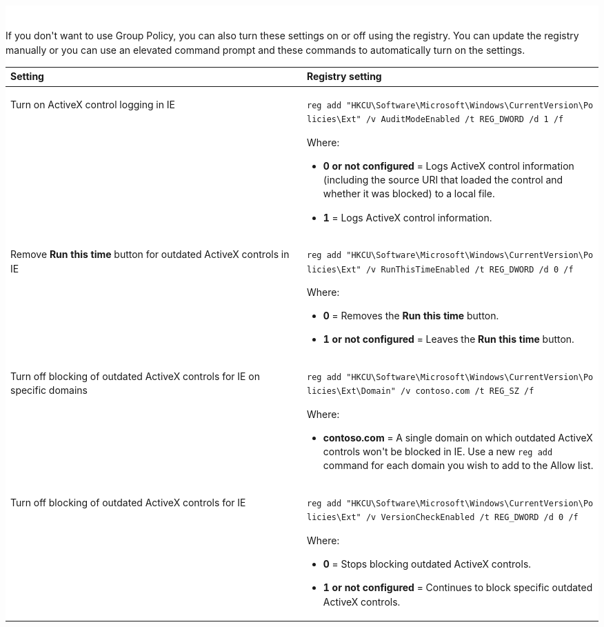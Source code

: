  

If you don't want to use Group Policy, you can also turn these settings on or off using the registry. You can update the registry manually or you can use an elevated command prompt and these commands to automatically turn on the settings.

<table>
<colgroup>
<col width="50%" />
<col width="50%" />
</colgroup>
<thead>
<tr class="header">
<th align="left">Setting</th>
<th align="left">Registry setting</th>
</tr>
</thead>
<tbody>
<tr class="odd">
<td align="left"><p>Turn on ActiveX control logging in IE</p></td>
<td align="left"><p><code>reg add &quot;HKCU\Software\Microsoft\Windows\CurrentVersion\Policies\Ext&quot; /v AuditModeEnabled /t REG_DWORD /d 1 /f</code></p>
<p>Where:</p>
<ul>
<li><p><strong>0 or not configured</strong> = Logs ActiveX control information (including the source URI that loaded the control and whether it was blocked) to a local file.</p></li>
<li><p><strong>1</strong> = Logs ActiveX control information.</p></li>
</ul></td>
</tr>
<tr class="even">
<td align="left"><p>Remove <strong>Run this time</strong> button for outdated ActiveX controls in IE</p></td>
<td align="left"><p><code>reg add &quot;HKCU\Software\Microsoft\Windows\CurrentVersion\Policies\Ext&quot; /v RunThisTimeEnabled /t REG_DWORD /d 0 /f</code></p>
<p>Where:</p>
<ul>
<li><p><strong>0</strong> = Removes the <strong>Run this time</strong> button.</p></li>
<li><p><strong>1 or not configured</strong> = Leaves the <strong>Run this time</strong> button.</p></li>
</ul></td>
</tr>
<tr class="odd">
<td align="left"><p>Turn off blocking of outdated ActiveX controls for IE on specific domains</p></td>
<td align="left"><p><code>reg add &quot;HKCU\Software\Microsoft\Windows\CurrentVersion\Policies\Ext\Domain&quot; /v contoso.com /t REG_SZ /f</code></p>
<p>Where:</p>
<ul>
<li><p><strong>contoso.com</strong> = A single domain on which outdated ActiveX controls won't be blocked in IE. Use a new <code>reg add</code> command for each domain you wish to add to the Allow list.</p></li>
</ul></td>
</tr>
<tr class="even">
<td align="left"><p>Turn off blocking of outdated ActiveX controls for IE</p></td>
<td align="left"><p><code>reg add &quot;HKCU\Software\Microsoft\Windows\CurrentVersion\Policies\Ext&quot; /v VersionCheckEnabled /t REG_DWORD /d 0 /f</code></p>
<p>Where:</p>
<ul>
<li><p><strong>0</strong> = Stops blocking outdated ActiveX controls.</p></li>
<li><p><strong>1 or not configured</strong> = Continues to block specific outdated ActiveX controls.</p></li>
</ul></td>
</tr>
<tr class="odd">